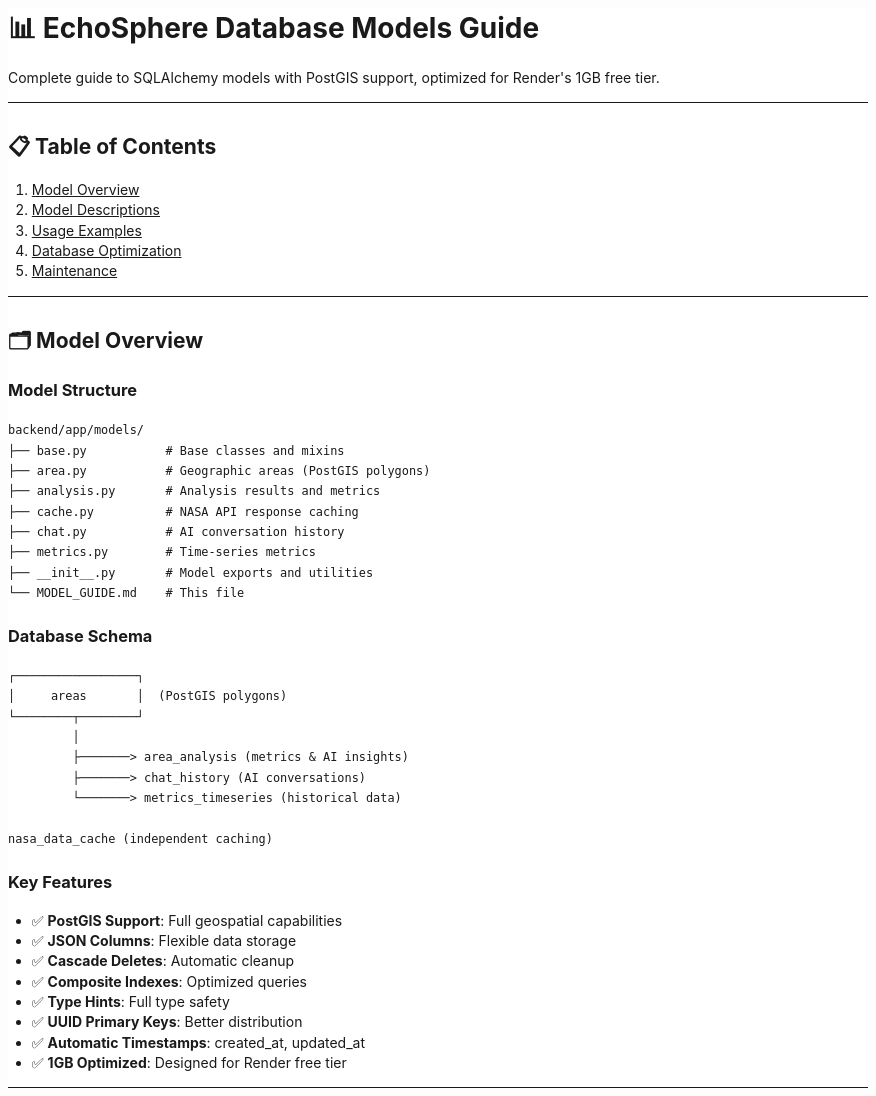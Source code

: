 # 📊 EchoSphere Database Models Guide

Complete guide to SQLAlchemy models with PostGIS support, optimized for Render's 1GB free tier.

---

## 📋 Table of Contents

1. [Model Overview](#model-overview)
2. [Model Descriptions](#model-descriptions)
3. [Usage Examples](#usage-examples)
4. [Database Optimization](#database-optimization)
5. [Maintenance](#maintenance)

---

## 🗂️ Model Overview

### Model Structure

```
backend/app/models/
├── base.py           # Base classes and mixins
├── area.py           # Geographic areas (PostGIS polygons)
├── analysis.py       # Analysis results and metrics
├── cache.py          # NASA API response caching
├── chat.py           # AI conversation history
├── metrics.py        # Time-series metrics
├── __init__.py       # Model exports and utilities
└── MODEL_GUIDE.md    # This file
```

### Database Schema

```
┌─────────────────┐
│     areas       │  (PostGIS polygons)
└────────┬────────┘
         │
         ├───────> area_analysis (metrics & AI insights)
         ├───────> chat_history (AI conversations)
         └───────> metrics_timeseries (historical data)

nasa_data_cache (independent caching)
```

### Key Features

- ✅ **PostGIS Support**: Full geospatial capabilities
- ✅ **JSON Columns**: Flexible data storage
- ✅ **Cascade Deletes**: Automatic cleanup
- ✅ **Composite Indexes**: Optimized queries
- ✅ **Type Hints**: Full type safety
- ✅ **UUID Primary Keys**: Better distribution
- ✅ **Automatic Timestamps**: created_at, updated_at
- ✅ **1GB Optimized**: Designed for Render free tier

---